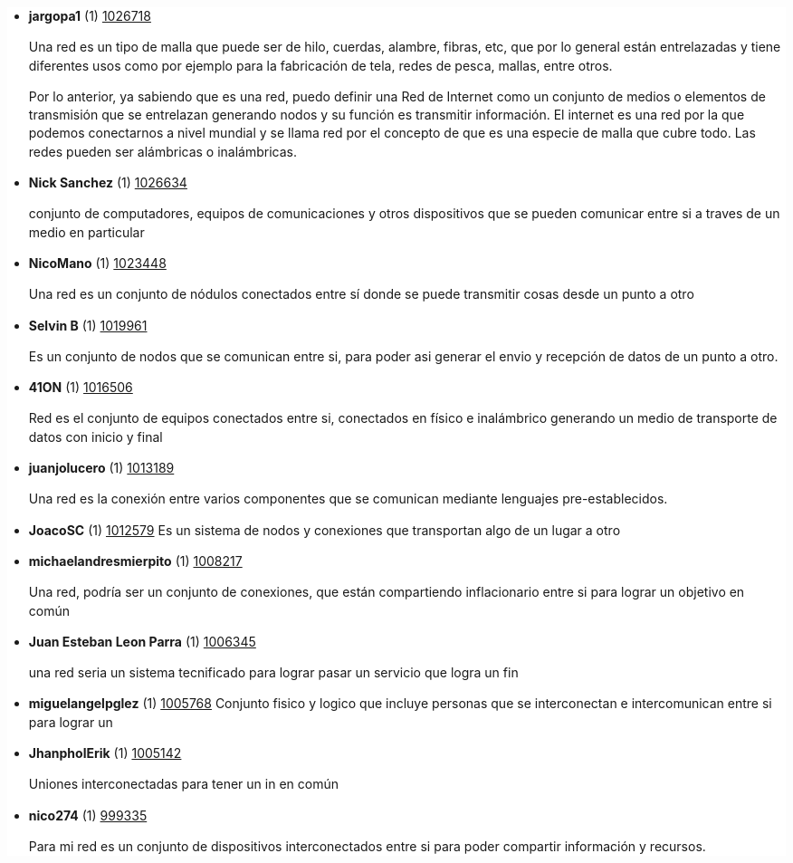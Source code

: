 * **jargopa1** (1) [1026718](https://platzi.com/comentario/1026718/) 

	Una red es un tipo de malla que puede ser de hilo, cuerdas, alambre, fibras, etc, que por lo general están entrelazadas y tiene diferentes usos como por ejemplo para la fabricación de tela, redes de pesca, mallas, entre otros.
	
	Por lo anterior, ya sabiendo que es una red, puedo definir una Red de Internet como un conjunto de medios o elementos de transmisión que se entrelazan generando nodos y su función es transmitir información. El internet es una red por la que podemos conectarnos a nivel mundial y se llama red por el concepto de que es una especie de malla que cubre todo. Las redes pueden ser alámbricas o inalámbricas.

* **Nick Sanchez** (1) [1026634](https://platzi.com/comentario/1026634/) 

	conjunto de computadores, equipos de comunicaciones y otros dispositivos que se pueden comunicar entre si a traves de un medio en particular

* **NicoMano** (1) [1023448](https://platzi.com/comentario/1023448/) 

	Una red es un conjunto de nódulos conectados entre sí donde se puede transmitir cosas desde un punto a otro

* **Selvin B** (1) [1019961](https://platzi.com/comentario/1019961/) 

	Es un conjunto de nodos que se comunican entre si, para poder asi generar el envio y recepción de datos de un punto a otro.

* **41ON** (1) [1016506](https://platzi.com/comentario/1016506/) 

	Red es el conjunto de equipos conectados entre si, conectados en físico e inalámbrico generando un medio de transporte de datos con inicio y final

* **juanjolucero** (1) [1013189](https://platzi.com/comentario/1013189/) 

	Una red es la conexión entre varios componentes que se comunican mediante lenguajes pre-establecidos.

* **JoacoSC** (1) [1012579](https://platzi.com/comentario/1012579/) 
Es un sistema de nodos y conexiones que transportan algo de un lugar a otro

* **michaelandresmierpito** (1) [1008217](https://platzi.com/comentario/1008217/) 

	Una red, podría ser un conjunto de conexiones, que están compartiendo inflacionario entre si para lograr un objetivo en común

* **Juan Esteban Leon Parra** (1) [1006345](https://platzi.com/comentario/1006345/) 

	una red seria un sistema tecnificado para lograr pasar un servicio que logra un fin

* **miguelangelpglez** (1) [1005768](https://platzi.com/comentario/1005768/) 
Conjunto fisico y logico que incluye personas que se interconectan e intercomunican entre si para lograr un

* **JhanpholErik** (1) [1005142](https://platzi.com/comentario/1005142/) 

	Uniones interconectadas para tener un in en común

* **nico274** (1) [999335](https://platzi.com/comentario/999335/) 

	Para mi red es un conjunto de dispositivos interconectados entre si para poder compartir información y recursos.
